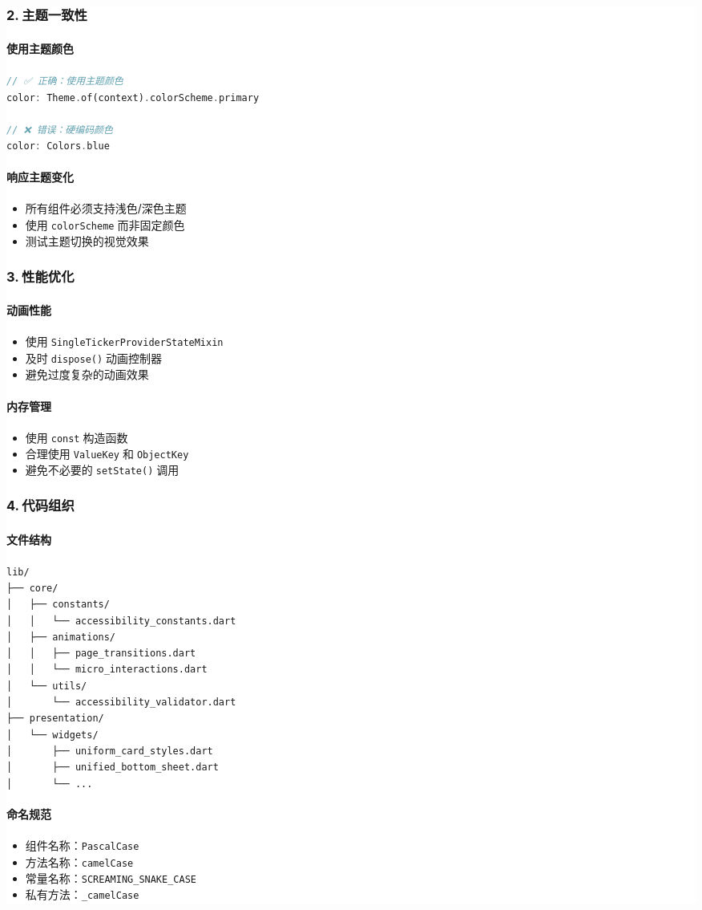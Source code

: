 ### 2. 主题一致性

#### 使用主题颜色
```dart
// ✅ 正确：使用主题颜色
color: Theme.of(context).colorScheme.primary

// ❌ 错误：硬编码颜色
color: Colors.blue
```

#### 响应主题变化
- 所有组件必须支持浅色/深色主题
- 使用 `colorScheme` 而非固定颜色
- 测试主题切换的视觉效果

### 3. 性能优化

#### 动画性能
- 使用 `SingleTickerProviderStateMixin`
- 及时 `dispose()` 动画控制器
- 避免过度复杂的动画效果

#### 内存管理
- 使用 `const` 构造函数
- 合理使用 `ValueKey` 和 `ObjectKey`
- 避免不必要的 `setState()` 调用

### 4. 代码组织

#### 文件结构
```
lib/
├── core/
│   ├── constants/
│   │   └── accessibility_constants.dart
│   ├── animations/
│   │   ├── page_transitions.dart
│   │   └── micro_interactions.dart
│   └── utils/
│       └── accessibility_validator.dart
├── presentation/
│   └── widgets/
│       ├── uniform_card_styles.dart
│       ├── unified_bottom_sheet.dart
│       └── ...
```

#### 命名规范
- 组件名称：`PascalCase`
- 方法名称：`camelCase`  
- 常量名称：`SCREAMING_SNAKE_CASE`
- 私有方法：`_camelCase`
